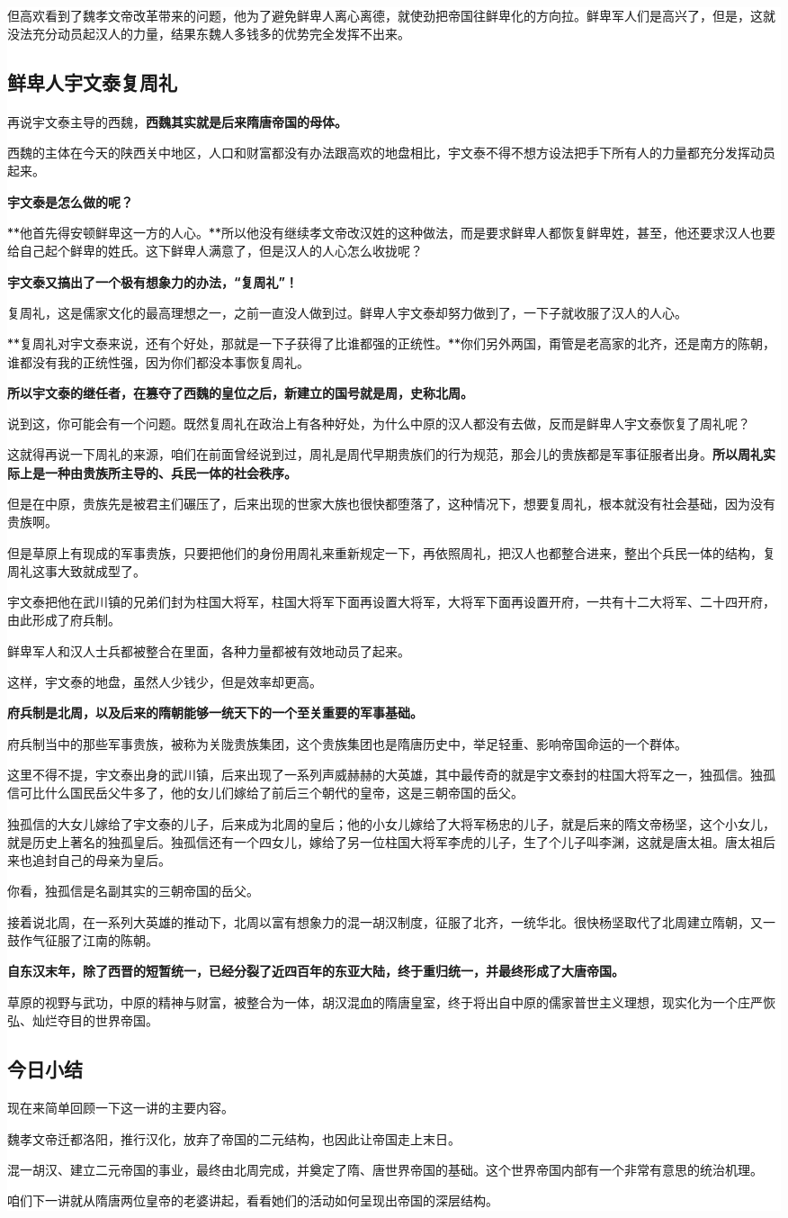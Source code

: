 但高欢看到了魏孝文帝改革带来的问题，他为了避免鲜卑人离心离德，就使劲把帝国往鲜卑化的方向拉。鲜卑军人们是高兴了，但是，这就没法充分动员起汉人的力量，结果东魏人多钱多的优势完全发挥不出来。

## **鲜卑人宇文泰复周礼**

再说宇文泰主导的西魏，**西魏其实就是后来隋唐帝国的母体。**

西魏的主体在今天的陕西关中地区，人口和财富都没有办法跟高欢的地盘相比，宇文泰不得不想方设法把手下所有人的力量都充分发挥动员起来。

**宇文泰是怎么做的呢？**

**他首先得安顿鲜卑这一方的人心。**所以他没有继续孝文帝改汉姓的这种做法，而是要求鲜卑人都恢复鲜卑姓，甚至，他还要求汉人也要给自己起个鲜卑的姓氏。这下鲜卑人满意了，但是汉人的人心怎么收拢呢？

**宇文泰又搞出了一个极有想象力的办法，“复周礼”！**

复周礼，这是儒家文化的最高理想之一，之前一直没人做到过。鲜卑人宇文泰却努力做到了，一下子就收服了汉人的人心。

**复周礼对宇文泰来说，还有个好处，那就是一下子获得了比谁都强的正统性。**你们另外两国，甭管是老高家的北齐，还是南方的陈朝，谁都没有我的正统性强，因为你们都没本事恢复周礼。

**所以宇文泰的继任者，在篡夺了西魏的皇位之后，新建立的国号就是周，史称北周。**

说到这，你可能会有一个问题。既然复周礼在政治上有各种好处，为什么中原的汉人都没有去做，反而是鲜卑人宇文泰恢复了周礼呢？

这就得再说一下周礼的来源，咱们在前面曾经说到过，周礼是周代早期贵族们的行为规范，那会儿的贵族都是军事征服者出身。**所以周礼实际上是一种由贵族所主导的、兵民一体的社会秩序。**

但是在中原，贵族先是被君主们碾压了，后来出现的世家大族也很快都堕落了，这种情况下，想要复周礼，根本就没有社会基础，因为没有贵族啊。

但是草原上有现成的军事贵族，只要把他们的身份用周礼来重新规定一下，再依照周礼，把汉人也都整合进来，整出个兵民一体的结构，复周礼这事大致就成型了。

宇文泰把他在武川镇的兄弟们封为柱国大将军，柱国大将军下面再设置大将军，大将军下面再设置开府，一共有十二大将军、二十四开府，由此形成了府兵制。

鲜卑军人和汉人士兵都被整合在里面，各种力量都被有效地动员了起来。

这样，宇文泰的地盘，虽然人少钱少，但是效率却更高。

**府兵制是北周，以及后来的隋朝能够一统天下的一个至关重要的军事基础。**

府兵制当中的那些军事贵族，被称为关陇贵族集团，这个贵族集团也是隋唐历史中，举足轻重、影响帝国命运的一个群体。

这里不得不提，宇文泰出身的武川镇，后来出现了一系列声威赫赫的大英雄，其中最传奇的就是宇文泰封的柱国大将军之一，独孤信。独孤信可比什么国民岳父牛多了，他的女儿们嫁给了前后三个朝代的皇帝，这是三朝帝国的岳父。

独孤信的大女儿嫁给了宇文泰的儿子，后来成为北周的皇后；他的小女儿嫁给了大将军杨忠的儿子，就是后来的隋文帝杨坚，这个小女儿，就是历史上著名的独孤皇后。独孤信还有一个四女儿，嫁给了另一位柱国大将军李虎的儿子，生了个儿子叫李渊，这就是唐太祖。唐太祖后来也追封自己的母亲为皇后。

你看，独孤信是名副其实的三朝帝国的岳父。

接着说北周，在一系列大英雄的推动下，北周以富有想象力的混一胡汉制度，征服了北齐，一统华北。很快杨坚取代了北周建立隋朝，又一鼓作气征服了江南的陈朝。

**自东汉末年，除了西晋的短暂统一，已经分裂了近四百年的东亚大陆，终于重归统一，并最终形成了大唐帝国。**

草原的视野与武功，中原的精神与财富，被整合为一体，胡汉混血的隋唐皇室，终于将出自中原的儒家普世主义理想，现实化为一个庄严恢弘、灿烂夺目的世界帝国。

## 今日小结

现在来简单回顾一下这一讲的主要内容。

魏孝文帝迁都洛阳，推行汉化，放弃了帝国的二元结构，也因此让帝国走上末日。

混一胡汉、建立二元帝国的事业，最终由北周完成，并奠定了隋、唐世界帝国的基础。这个世界帝国内部有一个非常有意思的统治机理。

咱们下一讲就从隋唐两位皇帝的老婆讲起，看看她们的活动如何呈现出帝国的深层结构。